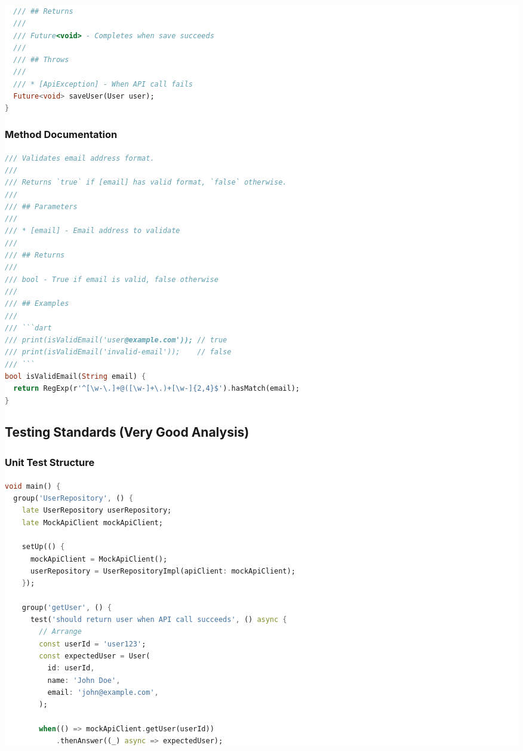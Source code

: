 ```dart
  /// ## Returns
  /// 
  /// Future<void> - Completes when save succeeds
  /// 
  /// ## Throws
  /// 
  /// * [ApiException] - When API call fails
  Future<void> saveUser(User user);
}
```

### Method Documentation
```dart
/// Validates email address format.
/// 
/// Returns `true` if [email] has valid format, `false` otherwise.
/// 
/// ## Parameters
/// 
/// * [email] - Email address to validate
/// 
/// ## Returns
/// 
/// bool - True if email is valid, false otherwise
/// 
/// ## Examples
/// 
/// ```dart
/// print(isValidEmail('user@example.com')); // true
/// print(isValidEmail('invalid-email'));    // false
/// ```
bool isValidEmail(String email) {
  return RegExp(r'^[\w-\.]+@([\w-]+\.)+[\w-]{2,4}$').hasMatch(email);
}
```

## Testing Standards (Very Good Analysis)

### Unit Test Structure
```dart
void main() {
  group('UserRepository', () {
    late UserRepository userRepository;
    late MockApiClient mockApiClient;

    setUp(() {
      mockApiClient = MockApiClient();
      userRepository = UserRepositoryImpl(apiClient: mockApiClient);
    });

    group('getUser', () {
      test('should return user when API call succeeds', () async {
        // Arrange
        const userId = 'user123';
        const expectedUser = User(
          id: userId,
          name: 'John Doe',
          email: 'john@example.com',
        );
        
        when(() => mockApiClient.getUser(userId))
            .thenAnswer((_) async => expectedUser);
```